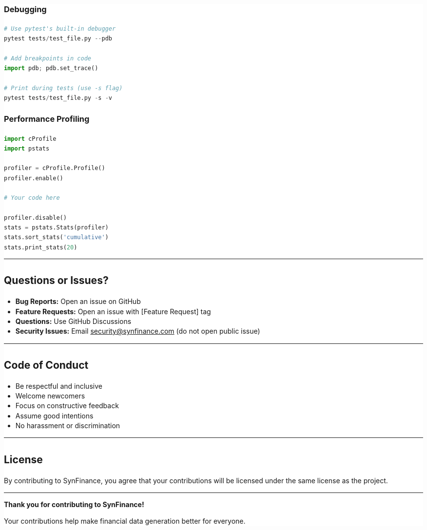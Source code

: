 ### Debugging

```python
# Use pytest's built-in debugger
pytest tests/test_file.py --pdb

# Add breakpoints in code
import pdb; pdb.set_trace()

# Print during tests (use -s flag)
pytest tests/test_file.py -s -v
```

### Performance Profiling

```python
import cProfile
import pstats

profiler = cProfile.Profile()
profiler.enable()

# Your code here

profiler.disable()
stats = pstats.Stats(profiler)
stats.sort_stats('cumulative')
stats.print_stats(20)
```

---

## Questions or Issues?

- **Bug Reports:** Open an issue on GitHub
- **Feature Requests:** Open an issue with [Feature Request] tag
- **Questions:** Use GitHub Discussions
- **Security Issues:** Email security@synfinance.com (do not open public issue)

---

## Code of Conduct

- Be respectful and inclusive
- Welcome newcomers
- Focus on constructive feedback
- Assume good intentions
- No harassment or discrimination

---

## License

By contributing to SynFinance, you agree that your contributions will be licensed under the same license as the project.

---

**Thank you for contributing to SynFinance!**

Your contributions help make financial data generation better for everyone.
